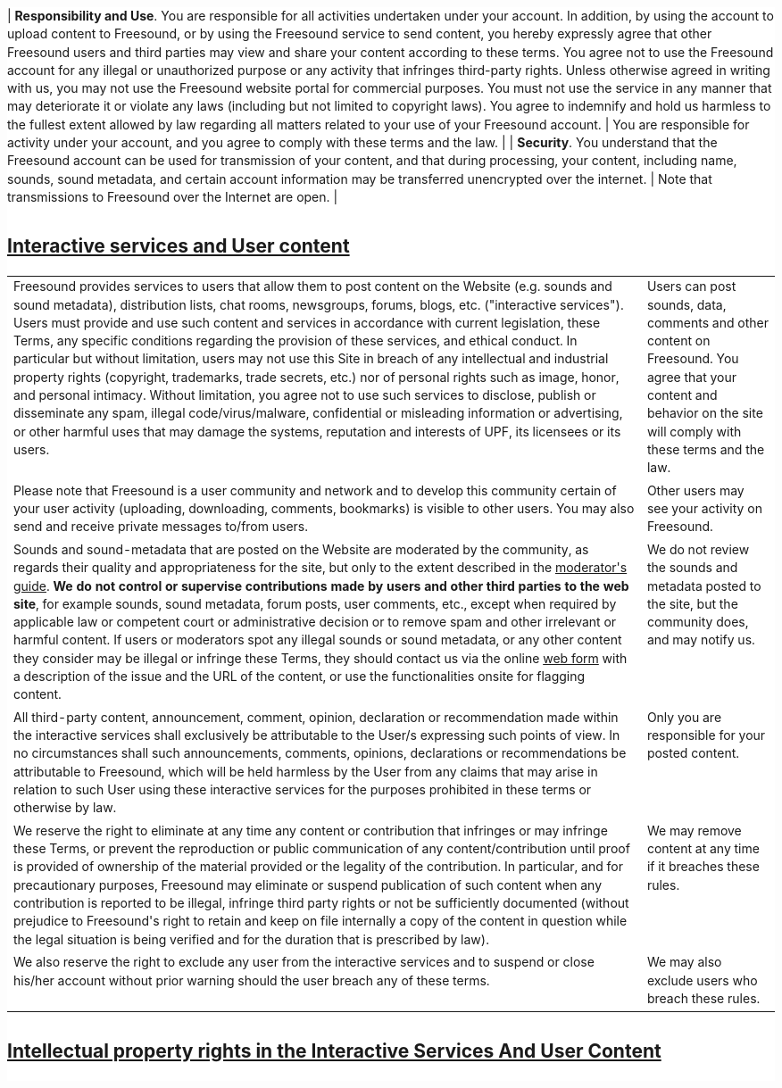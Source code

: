 | **Responsibility and Use**. You are responsible for all activities undertaken under your account. In addition, by using the account to upload content to Freesound, or by using the Freesound service to send content, you hereby expressly agree that other Freesound users and third parties may view and share your content according to these terms. You agree not to use the Freesound account for any illegal or unauthorized purpose or any activity that infringes third-party rights. Unless otherwise agreed in writing with us, you may not use the Freesound website portal for commercial purposes. You must not use the service in any manner that may deteriorate it or violate any laws (including but not limited to copyright laws). You agree to indemnify and hold us harmless to the fullest extent allowed by law regarding all matters related to your use of your Freesound account. | You are responsible for activity under your account, and you agree to comply with these terms and the law. |
| **Security**. You understand that the Freesound account can be used for transmission of your content, and that during processing, your content, including name, sounds, sound metadata, and certain account information may be transferred unencrypted over the internet. | Note that transmissions to Freesound over the Internet are open. |

[Interactive services and User content](#interactive-services-and-user-content)
-------------------------------------------------------------------------------

|     |     |
| --- | --- |
| Freesound provides services to users that allow them to post content on the Website (e.g. sounds and sound metadata), distribution lists, chat rooms, newsgroups, forums, blogs, etc. ("interactive services"). Users must provide and use such content and services in accordance with current legislation, these Terms, any specific conditions regarding the provision of these services, and ethical conduct. In particular but without limitation, users may not use this Site in breach of any intellectual and industrial property rights (copyright, trademarks, trade secrets, etc.) nor of personal rights such as image, honor, and personal intimacy. Without limitation, you agree not to use such services to disclose, publish or disseminate any spam, illegal code/virus/malware, confidential or misleading information or advertising, or other harmful uses that may damage the systems, reputation and interests of UPF, its licensees or its users. | Users can post sounds, data, comments and other content on Freesound. You agree that your content and behavior on the site will comply with these terms and the law. |
| Please note that Freesound is a user community and network and to develop this community certain of your user activity (uploading, downloading, comments, bookmarks) is visible to other users. You may also send and receive private messages to/from users. | Other users may see your activity on Freesound. |
| Sounds and sound-metadata that are posted on the Website are moderated by the community, as regards their quality and appropriateness for the site, but only to the extent described in the [moderator's guide](https://freesound.org/help/moderators_bw/). **We do not control or supervise contributions made by users and other third parties to the web site**, for example sounds, sound metadata, forum posts, user comments, etc., except when required by applicable law or competent court or administrative decision or to remove spam and other irrelevant or harmful content. If users or moderators spot any illegal sounds or sound metadata, or any other content they consider may be illegal or infringe these Terms, they should contact us via the online [web form](https://freesound.org/contact/) with a description of the issue and the URL of the content, or use the functionalities onsite for flagging content. | We do not review the sounds and metadata posted to the site, but the community does, and may notify us. |
| All third-party content, announcement, comment, opinion, declaration or recommendation made within the interactive services shall exclusively be attributable to the User/s expressing such points of view. In no circumstances shall such announcements, comments, opinions, declarations or recommendations be attributable to Freesound, which will be held harmless by the User from any claims that may arise in relation to such User using these interactive services for the purposes prohibited in these terms or otherwise by law. | Only you are responsible for your posted content. |
| We reserve the right to eliminate at any time any content or contribution that infringes or may infringe these Terms, or prevent the reproduction or public communication of any content/contribution until proof is provided of ownership of the material provided or the legality of the contribution. In particular, and for precautionary purposes, Freesound may eliminate or suspend publication of such content when any contribution is reported to be illegal, infringe third party rights or not be sufficiently documented (without prejudice to Freesound's right to retain and keep on file internally a copy of the content in question while the legal situation is being verified and for the duration that is prescribed by law). | We may remove content at any time if it breaches these rules. |
| We also reserve the right to exclude any user from the interactive services and to suspend or close his/her account without prior warning should the user breach any of these terms. | We may also exclude users who breach these rules. |

[Intellectual property rights in the Interactive Services And User Content](#intellectual-property-rights-in-the-interactive-services-and-user-content)
-------------------------------------------------------------------------------------------------------------------------------------------------------

|     |     |
| --- | --- |